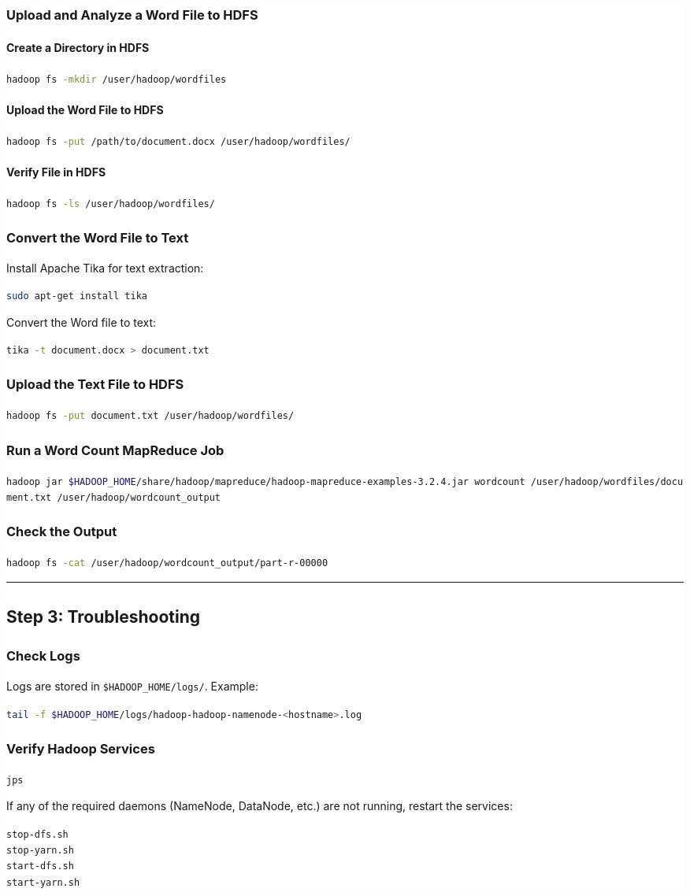 ### Upload and Analyze a Word File to HDFS
#### Create a Directory in HDFS
```bash
hadoop fs -mkdir /user/hadoop/wordfiles
```
#### Upload the Word File to HDFS
```bash
hadoop fs -put /path/to/document.docx /user/hadoop/wordfiles/
```
#### Verify File in HDFS
```bash
hadoop fs -ls /user/hadoop/wordfiles/
```

### Convert the Word File to Text
Install Apache Tika for text extraction:
```bash
sudo apt-get install tika
```
Convert the Word file to text:
```bash
tika -t document.docx > document.txt
```

### Upload the Text File to HDFS
```bash
hadoop fs -put document.txt /user/hadoop/wordfiles/
```

### Run a Word Count MapReduce Job
```bash
hadoop jar $HADOOP_HOME/share/hadoop/mapreduce/hadoop-mapreduce-examples-3.2.4.jar wordcount /user/hadoop/wordfiles/document.txt /user/hadoop/wordcount_output
```

### Check the Output
```bash
hadoop fs -cat /user/hadoop/wordcount_output/part-r-00000
```

---
## Step 3: Troubleshooting
### Check Logs
Logs are stored in `$HADOOP_HOME/logs/`. Example:
```bash
tail -f $HADOOP_HOME/logs/hadoop-hadoop-namenode-<hostname>.log
```

### Verify Hadoop Services
```bash
jps
```
If any of the required daemons (NameNode, DataNode, etc.) are not running, restart the services:
```bash
stop-dfs.sh
stop-yarn.sh
start-dfs.sh
start-yarn.sh
```
